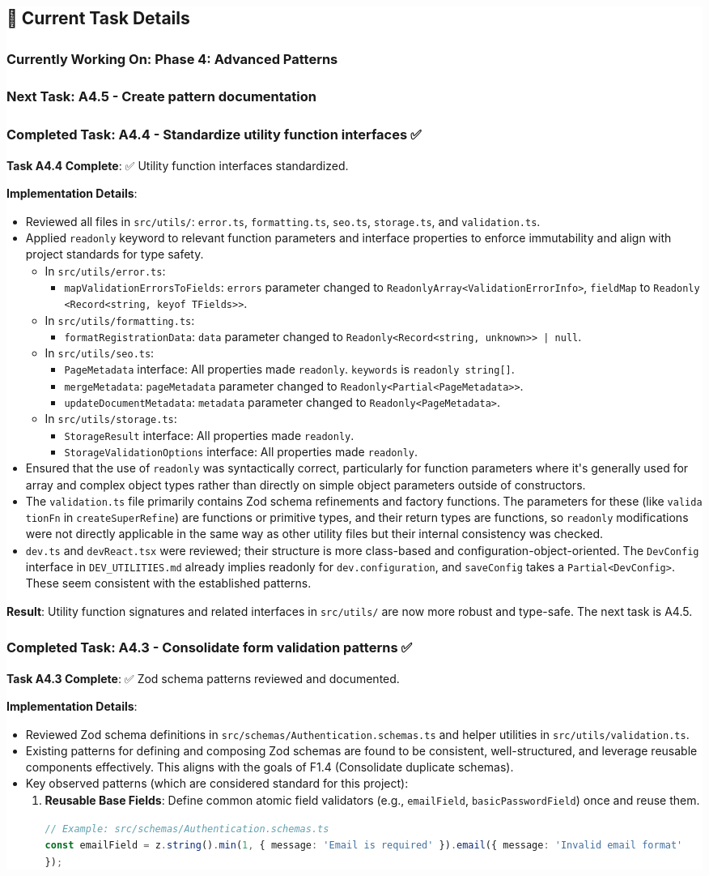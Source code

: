 
## 📝 Current Task Details

### **Currently Working On**: Phase 4: Advanced Patterns

### **Next Task**: A4.5 - Create pattern documentation

### **Completed Task**: A4.4 - Standardize utility function interfaces ✅

**Task A4.4 Complete**: ✅ Utility function interfaces standardized.

**Implementation Details**:

- Reviewed all files in `src/utils/`: `error.ts`, `formatting.ts`, `seo.ts`, `storage.ts`, and `validation.ts`.
- Applied `readonly` keyword to relevant function parameters and interface properties to enforce immutability and align with project standards for type safety.
  - In `src/utils/error.ts`:
    - `mapValidationErrorsToFields`: `errors` parameter changed to `ReadonlyArray<ValidationErrorInfo>`, `fieldMap` to `Readonly<Record<string, keyof TFields>>`.
  - In `src/utils/formatting.ts`:
    - `formatRegistrationData`: `data` parameter changed to `Readonly<Record<string, unknown>> | null`.
  - In `src/utils/seo.ts`:
    - `PageMetadata` interface: All properties made `readonly`. `keywords` is `readonly string[]`.
    - `mergeMetadata`: `pageMetadata` parameter changed to `Readonly<Partial<PageMetadata>>`.
    - `updateDocumentMetadata`: `metadata` parameter changed to `Readonly<PageMetadata>`.
  - In `src/utils/storage.ts`:
    - `StorageResult` interface: All properties made `readonly`.
    - `StorageValidationOptions` interface: All properties made `readonly`.
- Ensured that the use of `readonly` was syntactically correct, particularly for function parameters where it's generally used for array and complex object types rather than directly on simple object parameters outside of constructors.
- The `validation.ts` file primarily contains Zod schema refinements and factory functions. The parameters for these (like `validationFn` in `createSuperRefine`) are functions or primitive types, and their return types are functions, so `readonly` modifications were not directly applicable in the same way as other utility files but their internal consistency was checked.
- `dev.ts` and `devReact.tsx` were reviewed; their structure is more class-based and configuration-object-oriented. The `DevConfig` interface in `DEV_UTILITIES.md` already implies readonly for `dev.configuration`, and `saveConfig` takes a `Partial<DevConfig>`. These seem consistent with the established patterns.

**Result**: Utility function signatures and related interfaces in `src/utils/` are now more robust and type-safe. The next task is A4.5.

### **Completed Task**: A4.3 - Consolidate form validation patterns ✅

**Task A4.3 Complete**: ✅ Zod schema patterns reviewed and documented.

**Implementation Details**:

- Reviewed Zod schema definitions in `src/schemas/Authentication.schemas.ts` and helper utilities in `src/utils/validation.ts`.
- Existing patterns for defining and composing Zod schemas are found to be consistent, well-structured, and leverage reusable components effectively. This aligns with the goals of F1.4 (Consolidate duplicate schemas).
- Key observed patterns (which are considered standard for this project):
    1.  **Reusable Base Fields**: Define common atomic field validators (e.g., `emailField`, `basicPasswordField`) once and reuse them.
        ```typescript
        // Example: src/schemas/Authentication.schemas.ts
        const emailField = z.string().min(1, { message: 'Email is required' }).email({ message: 'Invalid email format' });
        ```